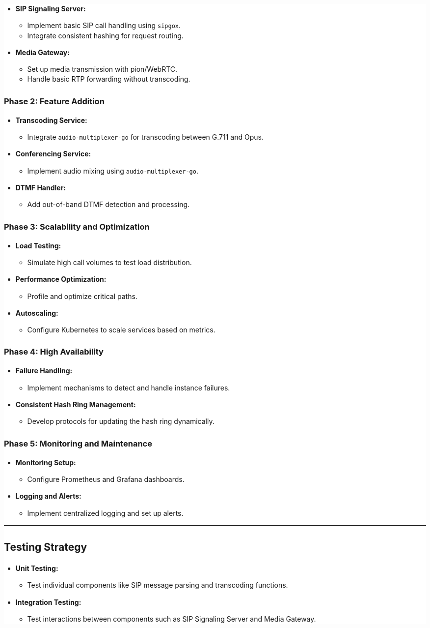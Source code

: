 - **SIP Signaling Server:**
  - Implement basic SIP call handling using `sipgox`.
  - Integrate consistent hashing for request routing.

- **Media Gateway:**
  - Set up media transmission with pion/WebRTC.
  - Handle basic RTP forwarding without transcoding.

### Phase 2: Feature Addition

- **Transcoding Service:**
  - Integrate `audio-multiplexer-go` for transcoding between G.711 and Opus.

- **Conferencing Service:**
  - Implement audio mixing using `audio-multiplexer-go`.

- **DTMF Handler:**
  - Add out-of-band DTMF detection and processing.

### Phase 3: Scalability and Optimization

- **Load Testing:**
  - Simulate high call volumes to test load distribution.

- **Performance Optimization:**
  - Profile and optimize critical paths.

- **Autoscaling:**
  - Configure Kubernetes to scale services based on metrics.

### Phase 4: High Availability

- **Failure Handling:**
  - Implement mechanisms to detect and handle instance failures.

- **Consistent Hash Ring Management:**
  - Develop protocols for updating the hash ring dynamically.

### Phase 5: Monitoring and Maintenance

- **Monitoring Setup:**
  - Configure Prometheus and Grafana dashboards.

- **Logging and Alerts:**
  - Implement centralized logging and set up alerts.

---

## Testing Strategy

- **Unit Testing:**
  - Test individual components like SIP message parsing and transcoding functions.

- **Integration Testing:**
  - Test interactions between components such as SIP Signaling Server and Media Gateway.
